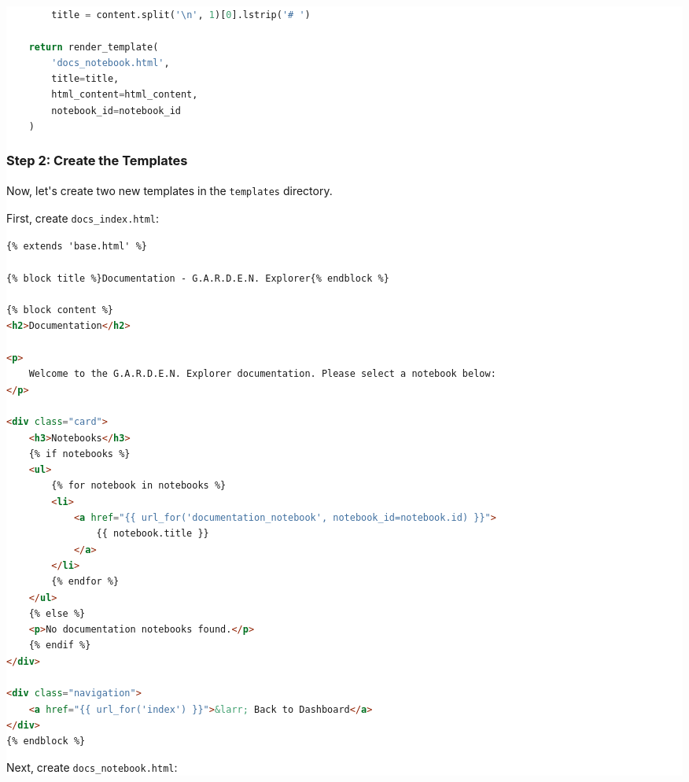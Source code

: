 ```python
        title = content.split('\n', 1)[0].lstrip('# ')
    
    return render_template(
        'docs_notebook.html',
        title=title,
        html_content=html_content,
        notebook_id=notebook_id
    )
```

### Step 2: Create the Templates

Now, let's create two new templates in the `templates` directory.

First, create `docs_index.html`:

```html
{% extends 'base.html' %}

{% block title %}Documentation - G.A.R.D.E.N. Explorer{% endblock %}

{% block content %}
<h2>Documentation</h2>

<p>
    Welcome to the G.A.R.D.E.N. Explorer documentation. Please select a notebook below:
</p>

<div class="card">
    <h3>Notebooks</h3>
    {% if notebooks %}
    <ul>
        {% for notebook in notebooks %}
        <li>
            <a href="{{ url_for('documentation_notebook', notebook_id=notebook.id) }}">
                {{ notebook.title }}
            </a>
        </li>
        {% endfor %}
    </ul>
    {% else %}
    <p>No documentation notebooks found.</p>
    {% endif %}
</div>

<div class="navigation">
    <a href="{{ url_for('index') }}">&larr; Back to Dashboard</a>
</div>
{% endblock %}
```

Next, create `docs_notebook.html`:
